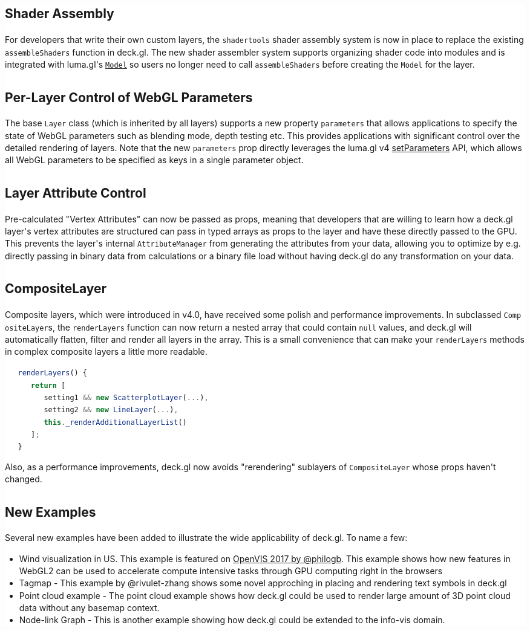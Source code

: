 ## Shader Assembly

For developers that write their own custom layers, the `shadertools` shader assembly system is now in place to replace the existing `assembleShaders` function in deck.gl. The new shader assembler system supports organizing shader code into modules and is integrated with luma.gl's [`Model`]() so users no longer need to call `assembleShaders` before creating the `Model` for the layer.

## Per-Layer Control of WebGL Parameters

The base `Layer` class (which is inherited by all layers) supports a new property `parameters` that allows applications to specify the state of WebGL parameters such as blending mode, depth testing etc. This provides applications with significant control over the detailed rendering of layers. Note that the new `parameters` prop directly leverages the luma.gl v4 [setParameters](http://uber.github.io/luma.gl/#/documentation/api-reference/get-parameter) API, which allows all WebGL parameters to be specified as keys in a single parameter object.


## Layer Attribute Control

Pre-calculated "Vertex Attributes" can now be passed as props, meaning that developers that are willing to learn how a deck.gl layer's vertex attributes are structured can pass in typed arrays as props to the layer and have these directly passed to the GPU. This prevents the layer's internal `AttributeManager` from generating the attributes from your data, allowing you to optimize by e.g. directly passing in binary data from calculations or a binary file load without having deck.gl do any transformation on your data.


## CompositeLayer

Composite layers, which were introduced in v4.0, have received some polish and performance improvements. In subclassed `CompositeLayer`s, the `renderLayers` function can now return a nested array that could contain `null` values, and deck.gl will automatically flatten, filter and render all layers in the array. This is a small convenience that can make your `renderLayers` methods in complex composite layers a little more readable.

```js
   renderLayers() {
      return [
         setting1 && new ScatterplotLayer(...),
         setting2 && new LineLayer(...),
         this._renderAdditionalLayerList()
      ];
   }
```

Also, as a performance improvements, deck.gl now avoids "rerendering" sublayers of `CompositeLayer` whose props haven't changed.

## New Examples

Several new examples have been added to illustrate the wide applicability of deck.gl. To name a few:
* Wind visualization in US. This example is featured on [OpenVIS 2017 by @philogb](https://www.youtube.com/watch?v=KPiONdmNOuI). This example shows how new features in WebGL2 can be used to accelerate compute intensive tasks through GPU computing right in the browsers
* Tagmap - This example by @rivulet-zhang shows some novel approching in placing and rendering text symbols in deck.gl
* Point cloud example - The point cloud example shows how deck.gl could be used to render large amount of 3D point cloud data without any basemap context.
* Node-link Graph - This is another example showing how deck.gl could be extended to the info-vis domain.
